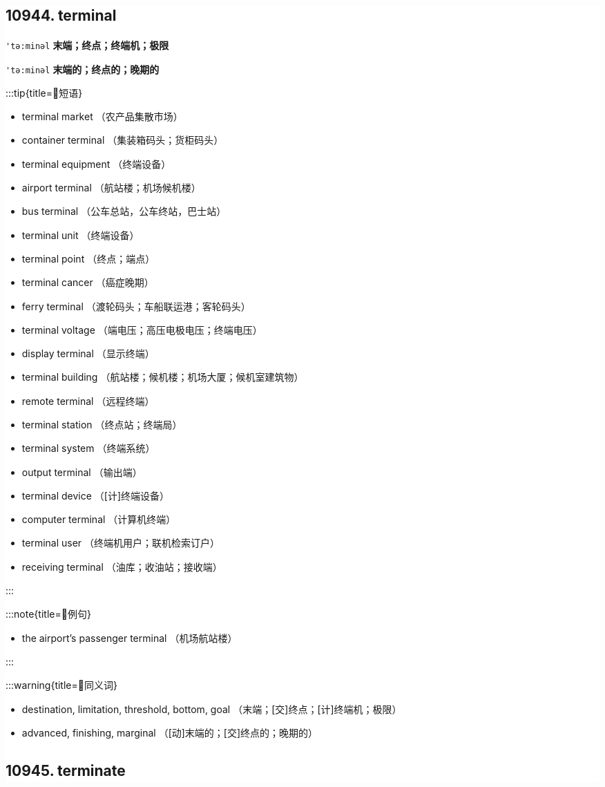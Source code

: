 
## 10944. terminal

`'tə:minəl`  **末端；终点；终端机；极限**

`'tə:minəl`  **末端的；终点的；晚期的**

:::tip{title=🤩短语}

- terminal market （农产品集散市场）

- container terminal （集装箱码头；货柜码头）

- terminal equipment （终端设备）

- airport terminal （航站楼；机场候机楼）

- bus terminal （公车总站，公车终站，巴士站）

- terminal unit （终端设备）

- terminal point （终点；端点）

- terminal cancer （癌症晚期）

- ferry terminal （渡轮码头；车船联运港；客轮码头）

- terminal voltage （端电压；高压电极电压；终端电压）

- display terminal （显示终端）

- terminal building （航站楼；候机楼；机场大厦；候机室建筑物）

- remote terminal （远程终端）

- terminal station （终点站；终端局）

- terminal system （终端系统）

- output terminal （输出端）

- terminal device （[计]终端设备）

- computer terminal （计算机终端）

- terminal user （终端机用户；联机检索订户）

- receiving terminal （油库；收油站；接收端）

:::

:::note{title=🎤例句}

- the airport’s passenger terminal （机场航站楼）

:::

:::warning{title=🤔同义词}

- destination, limitation, threshold, bottom, goal （末端；[交]终点；[计]终端机；极限）

- advanced, finishing, marginal （[动]末端的；[交]终点的；晚期的）


## 10945. terminate
